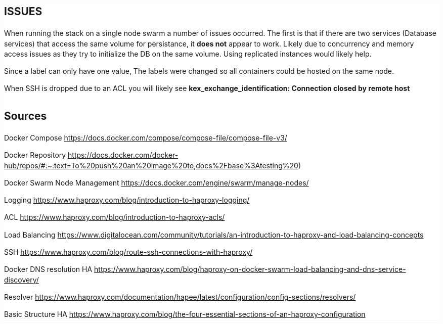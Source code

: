 ## ISSUES 

When running the stack on a single node swarm a number of issues occurred. The first is that if there are two services (Database services) that access the same volume for persistance, it **does not** appear to work. Likely due to concurrency and memory access issues as they try to initialize the DB on the same volume. Using replicated instances would likely help.

Since a label can only have one value, The labels were changed so all containers could be hosted on the same node.

When SSH is dropped due to an ACL you will likely see **kex_exchange_identification: Connection closed by remote host**

## Sources
Docker Compose
https://docs.docker.com/compose/compose-file/compose-file-v3/

Docker Repository 
https://docs.docker.com/docker-hub/repos/#:~:text=To%20push%20an%20image%20to,docs%2Fbase%3Atesting%20)

Docker Swarm Node Management
https://docs.docker.com/engine/swarm/manage-nodes/

Logging
https://www.haproxy.com/blog/introduction-to-haproxy-logging/

ACL
https://www.haproxy.com/blog/introduction-to-haproxy-acls/

Load Balancing
https://www.digitalocean.com/community/tutorials/an-introduction-to-haproxy-and-load-balancing-concepts 

SSH
https://www.haproxy.com/blog/route-ssh-connections-with-haproxy/

Docker DNS resolution HA
https://www.haproxy.com/blog/haproxy-on-docker-swarm-load-balancing-and-dns-service-discovery/

Resolver 
https://www.haproxy.com/documentation/hapee/latest/configuration/config-sections/resolvers/

Basic Structure HA
https://www.haproxy.com/blog/the-four-essential-sections-of-an-haproxy-configuration

